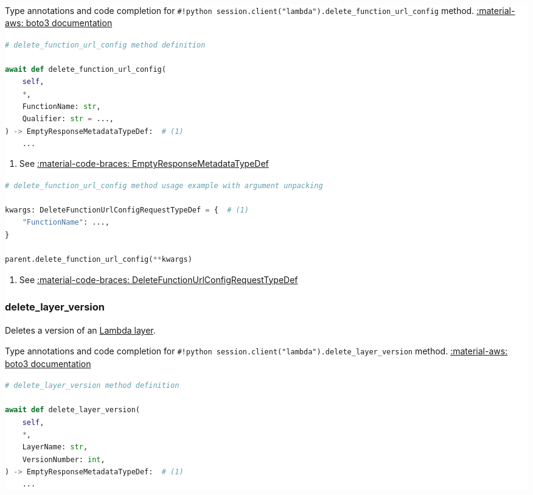 Type annotations and code completion for `#!python session.client("lambda").delete_function_url_config` method.
[:material-aws: boto3 documentation](https://boto3.amazonaws.com/v1/documentation/api/latest/reference/services/lambda.html#Lambda.Client)

```python
# delete_function_url_config method definition

await def delete_function_url_config(
    self,
    *,
    FunctionName: str,
    Qualifier: str = ...,
) -> EmptyResponseMetadataTypeDef:  # (1)
    ...
```

1. See [:material-code-braces: EmptyResponseMetadataTypeDef](./type_defs.md#emptyresponsemetadatatypedef)


```python
# delete_function_url_config method usage example with argument unpacking

kwargs: DeleteFunctionUrlConfigRequestTypeDef = {  # (1)
    "FunctionName": ...,
}

parent.delete_function_url_config(**kwargs)
```

1. See [:material-code-braces: DeleteFunctionUrlConfigRequestTypeDef](./type_defs.md#deletefunctionurlconfigrequesttypedef)

### delete\_layer\_version

Deletes a version of an <a
href="https://docs.aws.amazon.com/lambda/latest/dg/configuration-layers.html">Lambda
layer</a>.

Type annotations and code completion for `#!python session.client("lambda").delete_layer_version` method.
[:material-aws: boto3 documentation](https://boto3.amazonaws.com/v1/documentation/api/latest/reference/services/lambda.html#Lambda.Client)

```python
# delete_layer_version method definition

await def delete_layer_version(
    self,
    *,
    LayerName: str,
    VersionNumber: int,
) -> EmptyResponseMetadataTypeDef:  # (1)
    ...
```
